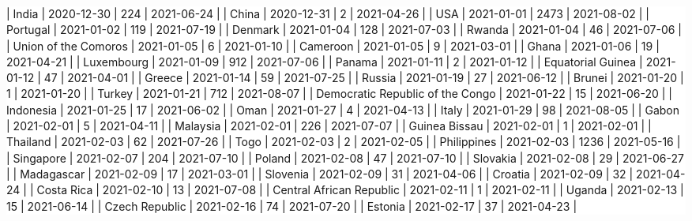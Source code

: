 | India                            | 2020-12-30  |        224 | 2021-06-24 |
| China                            | 2020-12-31  |          2 | 2021-04-26 |
| USA                              | 2021-01-01  |       2473 | 2021-08-02 |
| Portugal                         | 2021-01-02  |        119 | 2021-07-19 |
| Denmark                          | 2021-01-04  |        128 | 2021-07-03 |
| Rwanda                           | 2021-01-04  |         46 | 2021-07-06 |
| Union of the Comoros             | 2021-01-05  |          6 | 2021-01-10 |
| Cameroon                         | 2021-01-05  |          9 | 2021-03-01 |
| Ghana                            | 2021-01-06  |         19 | 2021-04-21 |
| Luxembourg                       | 2021-01-09  |        912 | 2021-07-06 |
| Panama                           | 2021-01-11  |          2 | 2021-01-12 |
| Equatorial Guinea                | 2021-01-12  |         47 | 2021-04-01 |
| Greece                           | 2021-01-14  |         59 | 2021-07-25 |
| Russia                           | 2021-01-19  |         27 | 2021-06-12 |
| Brunei                           | 2021-01-20  |          1 | 2021-01-20 |
| Turkey                           | 2021-01-21  |        712 | 2021-08-07 |
| Democratic Republic of the Congo | 2021-01-22  |         15 | 2021-06-20 |
| Indonesia                        | 2021-01-25  |         17 | 2021-06-02 |
| Oman                             | 2021-01-27  |          4 | 2021-04-13 |
| Italy                            | 2021-01-29  |         98 | 2021-08-05 |
| Gabon                            | 2021-02-01  |          5 | 2021-04-11 |
| Malaysia                         | 2021-02-01  |        226 | 2021-07-07 |
| Guinea Bissau                    | 2021-02-01  |          1 | 2021-02-01 |
| Thailand                         | 2021-02-03  |         62 | 2021-07-26 |
| Togo                             | 2021-02-03  |          2 | 2021-02-05 |
| Philippines                      | 2021-02-03  |       1236 | 2021-05-16 |
| Singapore                        | 2021-02-07  |        204 | 2021-07-10 |
| Poland                           | 2021-02-08  |         47 | 2021-07-10 |
| Slovakia                         | 2021-02-08  |         29 | 2021-06-27 |
| Madagascar                       | 2021-02-09  |         17 | 2021-03-01 |
| Slovenia                         | 2021-02-09  |         31 | 2021-04-06 |
| Croatia                          | 2021-02-09  |         32 | 2021-04-24 |
| Costa Rica                       | 2021-02-10  |         13 | 2021-07-08 |
| Central African Republic         | 2021-02-11  |          1 | 2021-02-11 |
| Uganda                           | 2021-02-13  |         15 | 2021-06-14 |
| Czech Republic                   | 2021-02-16  |         74 | 2021-07-20 |
| Estonia                          | 2021-02-17  |         37 | 2021-04-23 |